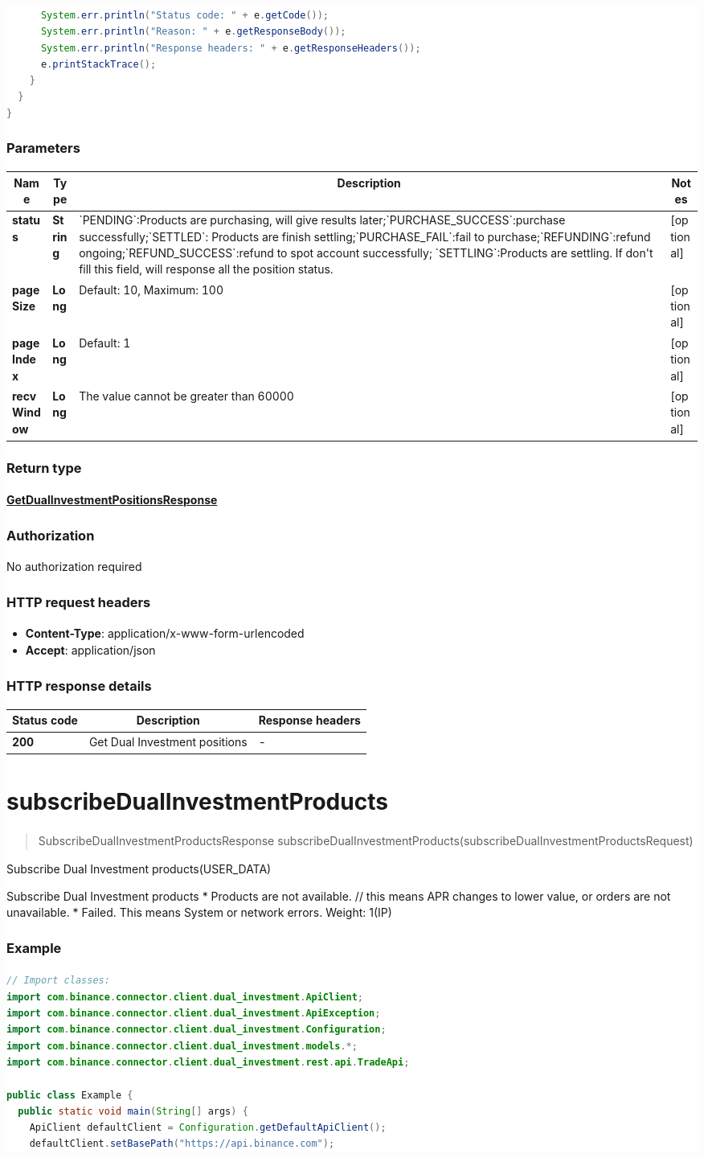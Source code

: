 ```java
      System.err.println("Status code: " + e.getCode());
      System.err.println("Reason: " + e.getResponseBody());
      System.err.println("Response headers: " + e.getResponseHeaders());
      e.printStackTrace();
    }
  }
}
```

### Parameters

| Name | Type | Description  | Notes |
|------------- | ------------- | ------------- | -------------|
| **status** | **String**| &#x60;PENDING&#x60;:Products are purchasing, will give results later;&#x60;PURCHASE_SUCCESS&#x60;:purchase successfully;&#x60;SETTLED&#x60;: Products are finish settling;&#x60;PURCHASE_FAIL&#x60;:fail to purchase;&#x60;REFUNDING&#x60;:refund ongoing;&#x60;REFUND_SUCCESS&#x60;:refund to spot account successfully; &#x60;SETTLING&#x60;:Products are settling. If don&#39;t fill this field, will response all the position status. | [optional] |
| **pageSize** | **Long**| Default: 10, Maximum: 100 | [optional] |
| **pageIndex** | **Long**| Default: 1 | [optional] |
| **recvWindow** | **Long**| The value cannot be greater than 60000 | [optional] |

### Return type

[**GetDualInvestmentPositionsResponse**](GetDualInvestmentPositionsResponse.md)

### Authorization

No authorization required

### HTTP request headers

 - **Content-Type**: application/x-www-form-urlencoded
 - **Accept**: application/json

### HTTP response details
| Status code | Description | Response headers |
|-------------|-------------|------------------|
| **200** | Get Dual Investment positions |  -  |

<a id="subscribeDualInvestmentProducts"></a>
# **subscribeDualInvestmentProducts**
> SubscribeDualInvestmentProductsResponse subscribeDualInvestmentProducts(subscribeDualInvestmentProductsRequest)

Subscribe Dual Investment products(USER_DATA)

Subscribe Dual Investment products  * Products are not available. // this means APR changes to lower value, or orders are not unavailable. * Failed. This means System or network errors.  Weight: 1(IP)

### Example
```java
// Import classes:
import com.binance.connector.client.dual_investment.ApiClient;
import com.binance.connector.client.dual_investment.ApiException;
import com.binance.connector.client.dual_investment.Configuration;
import com.binance.connector.client.dual_investment.models.*;
import com.binance.connector.client.dual_investment.rest.api.TradeApi;

public class Example {
  public static void main(String[] args) {
    ApiClient defaultClient = Configuration.getDefaultApiClient();
    defaultClient.setBasePath("https://api.binance.com");
```